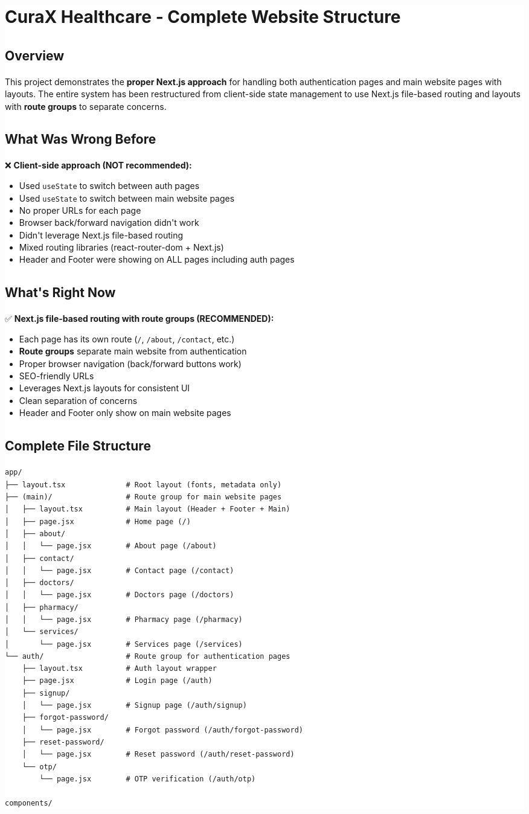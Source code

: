 # CuraX Healthcare - Complete Website Structure

## Overview

This project demonstrates the **proper Next.js approach** for handling both authentication pages and main website pages with layouts. The entire system has been restructured from client-side state management to use Next.js file-based routing and layouts with **route groups** to separate concerns.

## What Was Wrong Before

❌ **Client-side approach (NOT recommended):**
- Used `useState` to switch between auth pages
- Used `useState` to switch between main website pages
- No proper URLs for each page
- Browser back/forward navigation didn't work
- Didn't leverage Next.js file-based routing
- Mixed routing libraries (react-router-dom + Next.js)
- Header and Footer were showing on ALL pages including auth pages

## What's Right Now

✅ **Next.js file-based routing with route groups (RECOMMENDED):**
- Each page has its own route (`/`, `/about`, `/contact`, etc.)
- **Route groups** separate main website from authentication
- Proper browser navigation (back/forward buttons work)
- SEO-friendly URLs
- Leverages Next.js layouts for consistent UI
- Clean separation of concerns
- Header and Footer only show on main website pages

## Complete File Structure

```
app/
├── layout.tsx              # Root layout (fonts, metadata only)
├── (main)/                 # Route group for main website pages
│   ├── layout.tsx          # Main layout (Header + Footer + Main)
│   ├── page.jsx            # Home page (/)
│   ├── about/
│   │   └── page.jsx        # About page (/about)
│   ├── contact/
│   │   └── page.jsx        # Contact page (/contact)
│   ├── doctors/
│   │   └── page.jsx        # Doctors page (/doctors)
│   ├── pharmacy/
│   │   └── page.jsx        # Pharmacy page (/pharmacy)
│   └── services/
│       └── page.jsx        # Services page (/services)
└── auth/                   # Route group for authentication pages
    ├── layout.tsx          # Auth layout wrapper
    ├── page.jsx            # Login page (/auth)
    ├── signup/
    │   └── page.jsx        # Signup page (/auth/signup)
    ├── forgot-password/
    │   └── page.jsx        # Forgot password (/auth/forgot-password)
    ├── reset-password/
    │   └── page.jsx        # Reset password (/auth/reset-password)
    └── otp/
        └── page.jsx        # OTP verification (/auth/otp)

components/
```